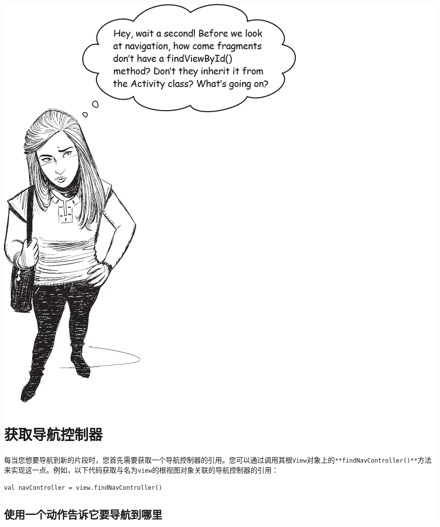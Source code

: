 ![图片](img/f0247-02.png)

# 获取导航控制器

每当您想要导航到新的片段时，您首先需要获取一个导航控制器的引用。您可以通过调用其根`View`对象上的`**findNavController()**`方法来实现这一点。例如，以下代码获取与名为`view`的根视图对象关联的导航控制器的引用：

```
val navController = view.findNavController()
```

## 使用一个动作告诉它要导航到哪里
